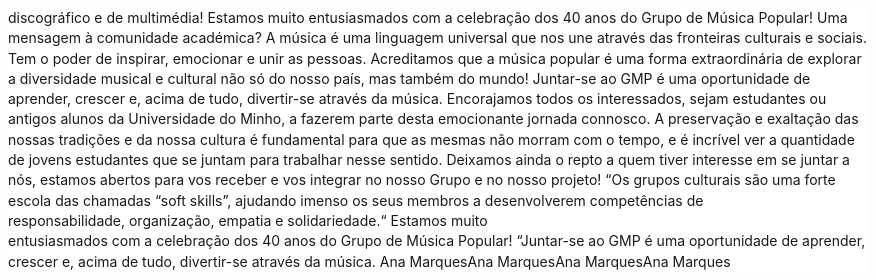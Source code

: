 discográfico e de multimédia! Estamos 
muito entusiasmados com a celebração dos 40 anos do Grupo de Música Popular!
Uma mensagem à comunidade 
académica?
A música é uma linguagem universal que 
nos une através das fronteiras culturais 
e sociais. Tem o poder de inspirar, 
emocionar e unir as pessoas. Acreditamos 
que a música popular é uma forma 
extraordinária de explorar a diversidade 
musical e cultural não só do nosso país, 
mas também do mundo! Juntar-se ao 
GMP é uma oportunidade de aprender, 
crescer e, acima de tudo, divertir-se 
através da música. Encorajamos todos os 
interessados, sejam estudantes ou antigos 
alunos da Universidade do Minho, a 
fazerem parte desta emocionante jornada 
connosco. A preservação e exaltação das 
nossas tradições e da nossa cultura é 
fundamental para que as mesmas não 
morram com o tempo, e é incrível ver 
a quantidade de jovens estudantes que 
se juntam para trabalhar nesse sentido. 
Deixamos ainda o repto a quem tiver 
interesse em se juntar a nós, estamos 
abertos para vos receber e vos integrar no 
nosso Grupo e no nosso projeto!
“Os grupos culturais 
são uma forte escola das 
chamadas “soft skills”, 
ajudando imenso os seus 
membros a desenvolverem 
competências de  
responsabilidade, 
organização, empatia e 
solidariedade.“ Estamos muito  
entusiasmados com a 
celebração dos 40 anos do 
Grupo de Música Popular!
“Juntar-se ao GMP é uma 
oportunidade de aprender, 
crescer e, acima de tudo, 
divertir-se através da 
música. 
Ana MarquesAna MarquesAna MarquesAna Marques